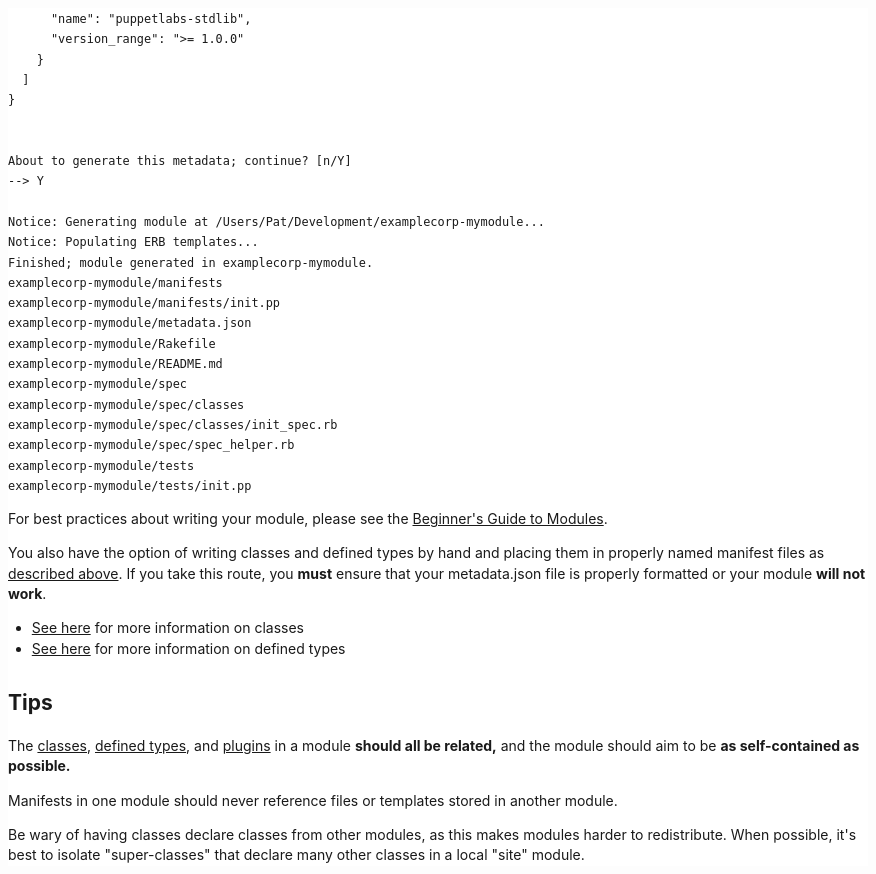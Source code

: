 ~~~
      "name": "puppetlabs-stdlib",
      "version_range": ">= 1.0.0"
    }
  ]
}


About to generate this metadata; continue? [n/Y]
--> Y

Notice: Generating module at /Users/Pat/Development/examplecorp-mymodule...
Notice: Populating ERB templates...
Finished; module generated in examplecorp-mymodule.
examplecorp-mymodule/manifests
examplecorp-mymodule/manifests/init.pp
examplecorp-mymodule/metadata.json
examplecorp-mymodule/Rakefile
examplecorp-mymodule/README.md
examplecorp-mymodule/spec
examplecorp-mymodule/spec/classes
examplecorp-mymodule/spec/classes/init_spec.rb
examplecorp-mymodule/spec/spec_helper.rb
examplecorp-mymodule/tests
examplecorp-mymodule/tests/init.pp
~~~

For best practices about writing your module, please see the [Beginner's Guide to Modules](/guides/module_guides/bgtm.html).

You also have the option of writing classes and defined types by hand and placing them in properly named manifest files as [described above](#module_layout). If you take this route, you **must** ensure that your metadata.json file is properly formatted or your module **will not work**.

* [See here][classes] for more information on classes
* [See here][defined_types] for more information on defined types

## Tips

The [classes][], [defined types][defined_types], and [plugins][] in a module **should all be related,** and the module should aim to be **as self-contained as possible.**

Manifests in one module should never reference files or templates stored in another module.

Be wary of having classes declare classes from other modules, as this makes modules harder to redistribute. When possible, it's best to isolate "super-classes" that declare many other classes in a local "site" module.


[modulepath]: ./dirs_modulepath.html
[installing]: ./modules_installing.html
[publishing]: ./modules_publishing.html
[documentation]: ./modules_documentation.html
[plugins]: /guides/plugins_in_modules.html
[external facts]: /facter/latest/custom_facts.html#external-facts
[custom facts]: /facter/latest/custom_facts.html
[classes]: ./lang_classes.html
[defined_types]: ./lang_defined_types.html
[enc]: /guides/external_nodes.html
[environment]: ./environments.html
[templates]: /guides/templating.html
[forge]: https://forge.puppetlabs.com
[file_function]: /references/3.8.latest/function.html#file
[file]: /references/3.8.latest/type.html#file
